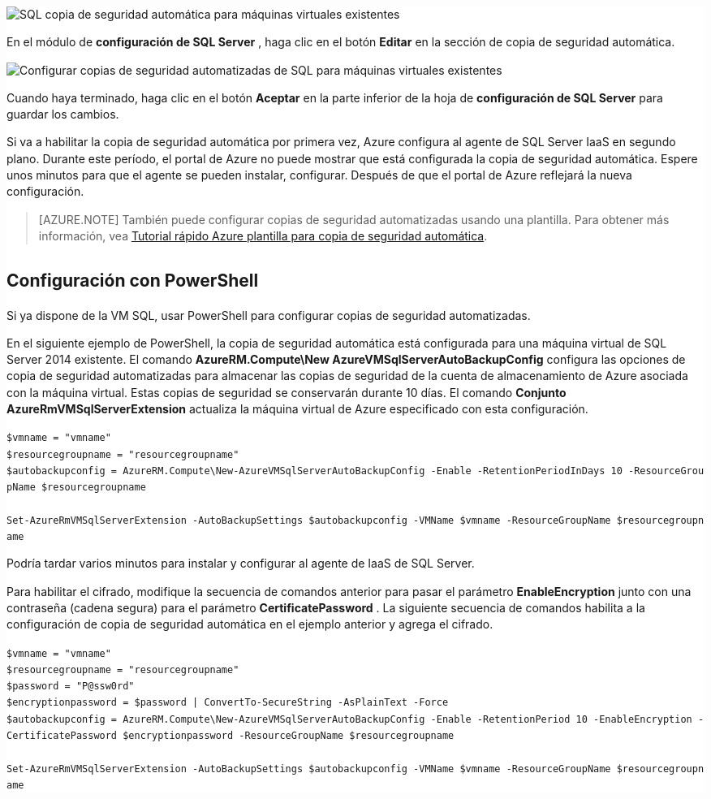 ![SQL copia de seguridad automática para máquinas virtuales existentes](./media/virtual-machines-windows-sql-automated-backup/azure-sql-rm-autobackup-existing-vms.png)

En el módulo de **configuración de SQL Server** , haga clic en el botón **Editar** en la sección de copia de seguridad automática.

![Configurar copias de seguridad automatizadas de SQL para máquinas virtuales existentes](./media/virtual-machines-windows-sql-automated-backup/azure-sql-rm-autobackup-configuration.png)

Cuando haya terminado, haga clic en el botón **Aceptar** en la parte inferior de la hoja de **configuración de SQL Server** para guardar los cambios.

Si va a habilitar la copia de seguridad automática por primera vez, Azure configura al agente de SQL Server IaaS en segundo plano. Durante este período, el portal de Azure no puede mostrar que está configurada la copia de seguridad automática. Espere unos minutos para que el agente se pueden instalar, configurar. Después de que el portal de Azure reflejará la nueva configuración.

>[AZURE.NOTE] También puede configurar copias de seguridad automatizadas usando una plantilla. Para obtener más información, vea [Tutorial rápido Azure plantilla para copia de seguridad automática](https://github.com/Azure/azure-quickstart-templates/tree/master/101-vm-sql-existing-autobackup-update).

## <a name="configuration-with-powershell"></a>Configuración con PowerShell

Si ya dispone de la VM SQL, usar PowerShell para configurar copias de seguridad automatizadas.

En el siguiente ejemplo de PowerShell, la copia de seguridad automática está configurada para una máquina virtual de SQL Server 2014 existente. El comando **AzureRM.Compute\New AzureVMSqlServerAutoBackupConfig** configura las opciones de copia de seguridad automatizadas para almacenar las copias de seguridad de la cuenta de almacenamiento de Azure asociada con la máquina virtual. Estas copias de seguridad se conservarán durante 10 días. El comando **Conjunto AzureRmVMSqlServerExtension** actualiza la máquina virtual de Azure especificado con esta configuración.

    $vmname = "vmname"
    $resourcegroupname = "resourcegroupname"
    $autobackupconfig = AzureRM.Compute\New-AzureVMSqlServerAutoBackupConfig -Enable -RetentionPeriodInDays 10 -ResourceGroupName $resourcegroupname

    Set-AzureRmVMSqlServerExtension -AutoBackupSettings $autobackupconfig -VMName $vmname -ResourceGroupName $resourcegroupname

Podría tardar varios minutos para instalar y configurar al agente de IaaS de SQL Server.

Para habilitar el cifrado, modifique la secuencia de comandos anterior para pasar el parámetro **EnableEncryption** junto con una contraseña (cadena segura) para el parámetro **CertificatePassword** . La siguiente secuencia de comandos habilita a la configuración de copia de seguridad automática en el ejemplo anterior y agrega el cifrado.

    $vmname = "vmname"
    $resourcegroupname = "resourcegroupname"
    $password = "P@ssw0rd"
    $encryptionpassword = $password | ConvertTo-SecureString -AsPlainText -Force  
    $autobackupconfig = AzureRM.Compute\New-AzureVMSqlServerAutoBackupConfig -Enable -RetentionPeriod 10 -EnableEncryption -CertificatePassword $encryptionpassword -ResourceGroupName $resourcegroupname

    Set-AzureRmVMSqlServerExtension -AutoBackupSettings $autobackupconfig -VMName $vmname -ResourceGroupName $resourcegroupname
